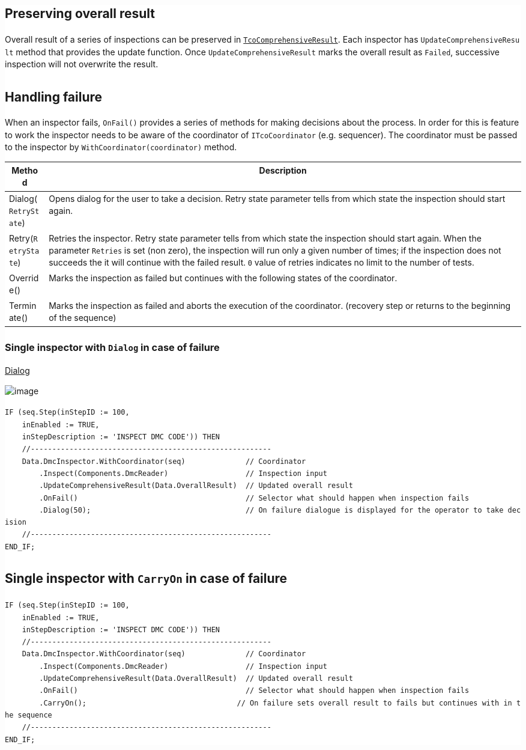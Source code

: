 ## Preserving overall result

Overall result of a series of inspections can be preserved in [`TcoComprehensiveResult`](~/api/TcoInspectors/PlcDocu.TcoInspectors.TcoComprehensiveResult.yml). Each inspector has `UpdateComprehensiveResult` method that provides the update function.
Once `UpdateComprehensiveResult` marks the overall result as `Failed`, successive inspection will not overwrite the result.


## Handling failure 

When an inspector fails, `OnFail()` provides a series of methods for making decisions about the process.
In order for this is feature to work the inspector needs to be aware of the coordinator of `ITcoCoordinator` (e.g. sequencer).
The coordinator must be passed to the inspector by `WithCoordinator(coordinator)` method.

| Method               | Description                                                                                                                                                                                                                                                                                                                                           |
|----------------------|-------------------------------------------------------------------------------------------------------------------------------------------------------------------------------------------------------------------------------------------------------------------------------------------------------------------------------------------------------|
| Dialog(`RetryState`) | Opens dialog for the user to take a decision. Retry state parameter tells from which state the inspection should start again.                                                                                                                                                                                                                            |
| Retry(`RetryState`)  | Retries the inspector. Retry state parameter tells from which state the inspection should start again. When the parameter `Retries` is set (non zero), the inspection will run only a given number of times; if the inspection does not succeeds the it will continue with the failed result. `0` value of retries indicates no limit to the number of tests. |
| Override()           | Marks the inspection as failed but continues with the following states of the coordinator.                                                                                                                                                                                                                                                            |
| Terminate()          | Marks the inspection as failed and aborts the execution of the coordinator. (recovery step or returns to the beginning of the sequence)                                                                                                                                                                                                               |


### Single inspector with `Dialog` in case of failure
[Dialog](~/articles/TcOpenFramework/TcoCore/TcoDialogs.yml)

<img width="622" alt="image" src="https://user-images.githubusercontent.com/61538034/156205362-9e21f32f-5d3a-4790-9f28-b9ecd3fb346c.png">

~~~
IF (seq.Step(inStepID := 100,
    inEnabled := TRUE,
    inStepDescription := 'INSPECT DMC CODE')) THEN
    //--------------------------------------------------------
    Data.DmcInspector.WithCoordinator(seq)              // Coordinator                     
        .Inspect(Components.DmcReader)                  // Inspection input
        .UpdateComprehensiveResult(Data.OverallResult)  // Updated overall result
        .OnFail()                                       // Selector what should happen when inspection fails
        .Dialog(50);                                    // On failure dialogue is displayed for the operator to take decision    
    //--------------------------------------------------------          
END_IF;
~~~

## Single inspector with `CarryOn` in case of failure

~~~
IF (seq.Step(inStepID := 100,
    inEnabled := TRUE,
    inStepDescription := 'INSPECT DMC CODE')) THEN
    //--------------------------------------------------------
    Data.DmcInspector.WithCoordinator(seq)              // Coordinator                     
        .Inspect(Components.DmcReader)                  // Inspection input
        .UpdateComprehensiveResult(Data.OverallResult)  // Updated overall result
        .OnFail()                                       // Selector what should happen when inspection fails
        .CarryOn();                                   // On failure sets overall result to fails but continues with in the sequence
    //--------------------------------------------------------          
END_IF;
~~~